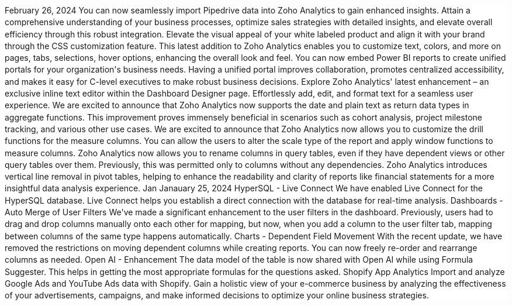 February 26, 2024
You can now seamlessly import Pipedrive data into Zoho Analytics to gain enhanced insights. Attain a comprehensive understanding of your business processes, optimize sales strategies with detailed insights, and elevate overall efficiency through this robust integration.
Elevate the visual appeal of your white labeled product and align it with your brand through the CSS customization feature. This latest addition to Zoho Analytics enables you to customize text, colors, and more on pages, tabs, selections, hover options, enhancing the overall look and feel.
You can now embed Power BI reports to create unified portals for your organization's business needs. Having a unified portal improves collaboration, promotes centralized accessibility, and makes it easy for C-level executives to make robust business decisions.
Explore Zoho Analytics' latest enhancement – an exclusive inline text editor within the Dashboard Designer page. Effortlessly add, edit, and format text for a seamless user experience.
We are excited to announce that Zoho Analytics now supports the date and plain text as return data types in aggregate functions. This improvement proves immensely beneficial in scenarios such as cohort analysis, project milestone tracking, and various other use cases.
We are excited to announce that Zoho Analytics now allows you to customize the drill functions for the measure columns. You can allow the users to alter the scale type of the report and apply window functions to measure columns.
Zoho Analytics now allows you to rename columns in query tables, even if they have dependent views or other query tables over them. Previously, this was permitted only to columns without any dependencies.
Zoho Analytics introduces vertical line removal in pivot tables, helping to enhance the readability and clarity of reports like financial statements for a more insightful data analysis experience.
Jan
Janauary 25, 2024
HyperSQL - Live Connect
We have enabled Live Connect for the HyperSQL database. Live Connect helps you establish a direct connection with the database for real-time analysis.
Dashboards - Auto Merge of User Filters
We've made a significant enhancement to the user filters in the dashboard. Previously, users had to drag and drop columns manually onto each other for mapping, but now, when you add a column to the user filter tab, mapping between columns of the same type happens automatically.
Charts - Dependent Field Movement
With the recent update, we have removed the restrictions on moving dependent columns while creating reports. You can now freely re-order and rearrange columns as needed.
Open AI - Enhancement
The data model of the table is now shared with Open AI while using Formula Suggester. This helps in getting the most appropriate formulas for the questions asked.
Shopify App Analytics
Import and analyze Google Ads and YouTube Ads data with Shopify. Gain a holistic view of your e-commerce business by analyzing the effectiveness of your advertisements, campaigns, and make informed decisions to optimize your online business strategies.